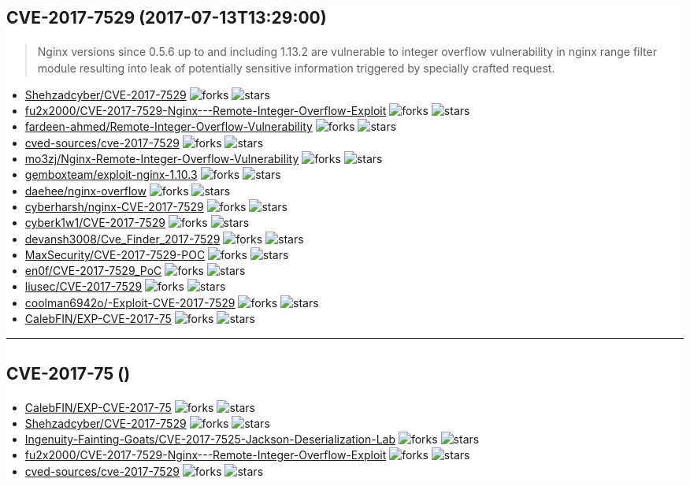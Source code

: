 ## CVE-2017-7529 (2017-07-13T13:29:00)
> Nginx versions since 0.5.6 up to and including 1.13.2 are vulnerable to integer overflow vulnerability in nginx range filter module resulting into leak of potentially sensitive information triggered by specially crafted request.
- [Shehzadcyber/CVE-2017-7529](https://github.com/Shehzadcyber/CVE-2017-7529)	<img alt="forks" src="https://img.shields.io/github/forks/Shehzadcyber/CVE-2017-7529">	<img alt="stars" src="https://img.shields.io/github/stars/Shehzadcyber/CVE-2017-7529">
- [fu2x2000/CVE-2017-7529-Nginx---Remote-Integer-Overflow-Exploit](https://github.com/fu2x2000/CVE-2017-7529-Nginx---Remote-Integer-Overflow-Exploit)	<img alt="forks" src="https://img.shields.io/github/forks/fu2x2000/CVE-2017-7529-Nginx---Remote-Integer-Overflow-Exploit">	<img alt="stars" src="https://img.shields.io/github/stars/fu2x2000/CVE-2017-7529-Nginx---Remote-Integer-Overflow-Exploit">
- [fardeen-ahmed/Remote-Integer-Overflow-Vulnerability](https://github.com/fardeen-ahmed/Remote-Integer-Overflow-Vulnerability)	<img alt="forks" src="https://img.shields.io/github/forks/fardeen-ahmed/Remote-Integer-Overflow-Vulnerability">	<img alt="stars" src="https://img.shields.io/github/stars/fardeen-ahmed/Remote-Integer-Overflow-Vulnerability">
- [cved-sources/cve-2017-7529](https://github.com/cved-sources/cve-2017-7529)	<img alt="forks" src="https://img.shields.io/github/forks/cved-sources/cve-2017-7529">	<img alt="stars" src="https://img.shields.io/github/stars/cved-sources/cve-2017-7529">
- [mo3zj/Nginx-Remote-Integer-Overflow-Vulnerability](https://github.com/mo3zj/Nginx-Remote-Integer-Overflow-Vulnerability)	<img alt="forks" src="https://img.shields.io/github/forks/mo3zj/Nginx-Remote-Integer-Overflow-Vulnerability">	<img alt="stars" src="https://img.shields.io/github/stars/mo3zj/Nginx-Remote-Integer-Overflow-Vulnerability">
- [gemboxteam/exploit-nginx-1.10.3](https://github.com/gemboxteam/exploit-nginx-1.10.3)	<img alt="forks" src="https://img.shields.io/github/forks/gemboxteam/exploit-nginx-1.10.3">	<img alt="stars" src="https://img.shields.io/github/stars/gemboxteam/exploit-nginx-1.10.3">
- [daehee/nginx-overflow](https://github.com/daehee/nginx-overflow)	<img alt="forks" src="https://img.shields.io/github/forks/daehee/nginx-overflow">	<img alt="stars" src="https://img.shields.io/github/stars/daehee/nginx-overflow">
- [cyberharsh/nginx-CVE-2017-7529](https://github.com/cyberharsh/nginx-CVE-2017-7529)	<img alt="forks" src="https://img.shields.io/github/forks/cyberharsh/nginx-CVE-2017-7529">	<img alt="stars" src="https://img.shields.io/github/stars/cyberharsh/nginx-CVE-2017-7529">
- [cyberk1w1/CVE-2017-7529](https://github.com/cyberk1w1/CVE-2017-7529)	<img alt="forks" src="https://img.shields.io/github/forks/cyberk1w1/CVE-2017-7529">	<img alt="stars" src="https://img.shields.io/github/stars/cyberk1w1/CVE-2017-7529">
- [devansh3008/Cve_Finder_2017-7529](https://github.com/devansh3008/Cve_Finder_2017-7529)	<img alt="forks" src="https://img.shields.io/github/forks/devansh3008/Cve_Finder_2017-7529">	<img alt="stars" src="https://img.shields.io/github/stars/devansh3008/Cve_Finder_2017-7529">
- [MaxSecurity/CVE-2017-7529-POC](https://github.com/MaxSecurity/CVE-2017-7529-POC)	<img alt="forks" src="https://img.shields.io/github/forks/MaxSecurity/CVE-2017-7529-POC">	<img alt="stars" src="https://img.shields.io/github/stars/MaxSecurity/CVE-2017-7529-POC">
- [en0f/CVE-2017-7529_PoC](https://github.com/en0f/CVE-2017-7529_PoC)	<img alt="forks" src="https://img.shields.io/github/forks/en0f/CVE-2017-7529_PoC">	<img alt="stars" src="https://img.shields.io/github/stars/en0f/CVE-2017-7529_PoC">
- [liusec/CVE-2017-7529](https://github.com/liusec/CVE-2017-7529)	<img alt="forks" src="https://img.shields.io/github/forks/liusec/CVE-2017-7529">	<img alt="stars" src="https://img.shields.io/github/stars/liusec/CVE-2017-7529">
- [coolman6942o/-Exploit-CVE-2017-7529](https://github.com/coolman6942o/-Exploit-CVE-2017-7529)	<img alt="forks" src="https://img.shields.io/github/forks/coolman6942o/-Exploit-CVE-2017-7529">	<img alt="stars" src="https://img.shields.io/github/stars/coolman6942o/-Exploit-CVE-2017-7529">
- [CalebFIN/EXP-CVE-2017-75](https://github.com/CalebFIN/EXP-CVE-2017-75)	<img alt="forks" src="https://img.shields.io/github/forks/CalebFIN/EXP-CVE-2017-75">	<img alt="stars" src="https://img.shields.io/github/stars/CalebFIN/EXP-CVE-2017-75">

---
## CVE-2017-75 ()
> 
- [CalebFIN/EXP-CVE-2017-75](https://github.com/CalebFIN/EXP-CVE-2017-75)	<img alt="forks" src="https://img.shields.io/github/forks/CalebFIN/EXP-CVE-2017-75">	<img alt="stars" src="https://img.shields.io/github/stars/CalebFIN/EXP-CVE-2017-75">
- [Shehzadcyber/CVE-2017-7529](https://github.com/Shehzadcyber/CVE-2017-7529)	<img alt="forks" src="https://img.shields.io/github/forks/Shehzadcyber/CVE-2017-7529">	<img alt="stars" src="https://img.shields.io/github/stars/Shehzadcyber/CVE-2017-7529">
- [Ingenuity-Fainting-Goats/CVE-2017-7525-Jackson-Deserialization-Lab](https://github.com/Ingenuity-Fainting-Goats/CVE-2017-7525-Jackson-Deserialization-Lab)	<img alt="forks" src="https://img.shields.io/github/forks/Ingenuity-Fainting-Goats/CVE-2017-7525-Jackson-Deserialization-Lab">	<img alt="stars" src="https://img.shields.io/github/stars/Ingenuity-Fainting-Goats/CVE-2017-7525-Jackson-Deserialization-Lab">
- [fu2x2000/CVE-2017-7529-Nginx---Remote-Integer-Overflow-Exploit](https://github.com/fu2x2000/CVE-2017-7529-Nginx---Remote-Integer-Overflow-Exploit)	<img alt="forks" src="https://img.shields.io/github/forks/fu2x2000/CVE-2017-7529-Nginx---Remote-Integer-Overflow-Exploit">	<img alt="stars" src="https://img.shields.io/github/stars/fu2x2000/CVE-2017-7529-Nginx---Remote-Integer-Overflow-Exploit">
- [cved-sources/cve-2017-7529](https://github.com/cved-sources/cve-2017-7529)	<img alt="forks" src="https://img.shields.io/github/forks/cved-sources/cve-2017-7529">	<img alt="stars" src="https://img.shields.io/github/stars/cved-sources/cve-2017-7529">